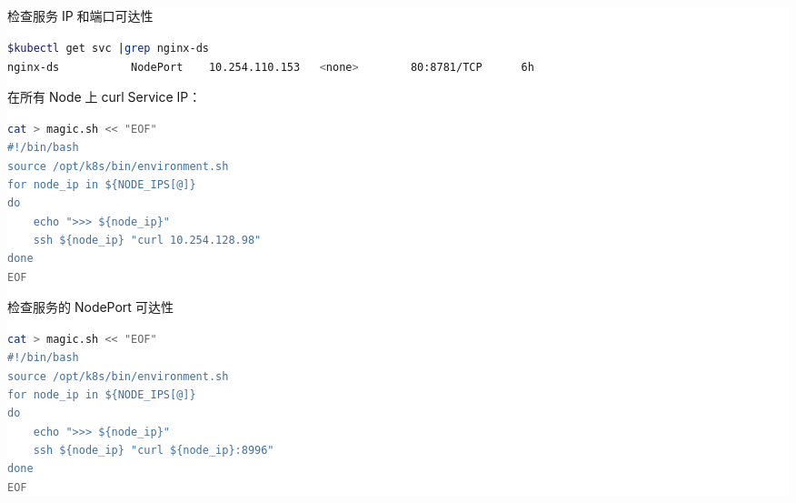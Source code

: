 

检查服务 IP 和端口可达性



```sh
$kubectl get svc |grep nginx-ds
nginx-ds           NodePort    10.254.110.153   <none>        80:8781/TCP      6h
```



在所有 Node 上 curl Service IP：



```sh
cat > magic.sh << "EOF"
#!/bin/bash
source /opt/k8s/bin/environment.sh
for node_ip in ${NODE_IPS[@]}
do
    echo ">>> ${node_ip}" 
    ssh ${node_ip} "curl 10.254.128.98"
done
EOF
```



检查服务的 NodePort 可达性



```sh
cat > magic.sh << "EOF"
#!/bin/bash
source /opt/k8s/bin/environment.sh
for node_ip in ${NODE_IPS[@]}
do
    echo ">>> ${node_ip}" 
    ssh ${node_ip} "curl ${node_ip}:8996"
done
EOF
```
